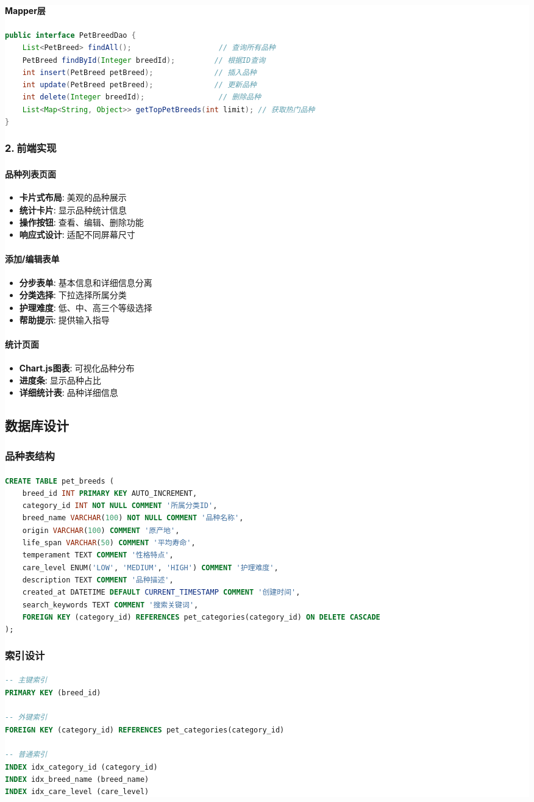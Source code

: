 #### Mapper层
```java
public interface PetBreedDao {
    List<PetBreed> findAll();                    // 查询所有品种
    PetBreed findById(Integer breedId);         // 根据ID查询
    int insert(PetBreed petBreed);              // 插入品种
    int update(PetBreed petBreed);              // 更新品种
    int delete(Integer breedId);                 // 删除品种
    List<Map<String, Object>> getTopPetBreeds(int limit); // 获取热门品种
}
```

### 2. 前端实现

#### 品种列表页面
- **卡片式布局**: 美观的品种展示
- **统计卡片**: 显示品种统计信息
- **操作按钮**: 查看、编辑、删除功能
- **响应式设计**: 适配不同屏幕尺寸

#### 添加/编辑表单
- **分步表单**: 基本信息和详细信息分离
- **分类选择**: 下拉选择所属分类
- **护理难度**: 低、中、高三个等级选择
- **帮助提示**: 提供输入指导

#### 统计页面
- **Chart.js图表**: 可视化品种分布
- **进度条**: 显示品种占比
- **详细统计表**: 品种详细信息

## 数据库设计

### 品种表结构
```sql
CREATE TABLE pet_breeds (
    breed_id INT PRIMARY KEY AUTO_INCREMENT,
    category_id INT NOT NULL COMMENT '所属分类ID',
    breed_name VARCHAR(100) NOT NULL COMMENT '品种名称',
    origin VARCHAR(100) COMMENT '原产地',
    life_span VARCHAR(50) COMMENT '平均寿命',
    temperament TEXT COMMENT '性格特点',
    care_level ENUM('LOW', 'MEDIUM', 'HIGH') COMMENT '护理难度',
    description TEXT COMMENT '品种描述',
    created_at DATETIME DEFAULT CURRENT_TIMESTAMP COMMENT '创建时间',
    search_keywords TEXT COMMENT '搜索关键词',
    FOREIGN KEY (category_id) REFERENCES pet_categories(category_id) ON DELETE CASCADE
);
```

### 索引设计
```sql
-- 主键索引
PRIMARY KEY (breed_id)

-- 外键索引
FOREIGN KEY (category_id) REFERENCES pet_categories(category_id)

-- 普通索引
INDEX idx_category_id (category_id)
INDEX idx_breed_name (breed_name)
INDEX idx_care_level (care_level)
```
